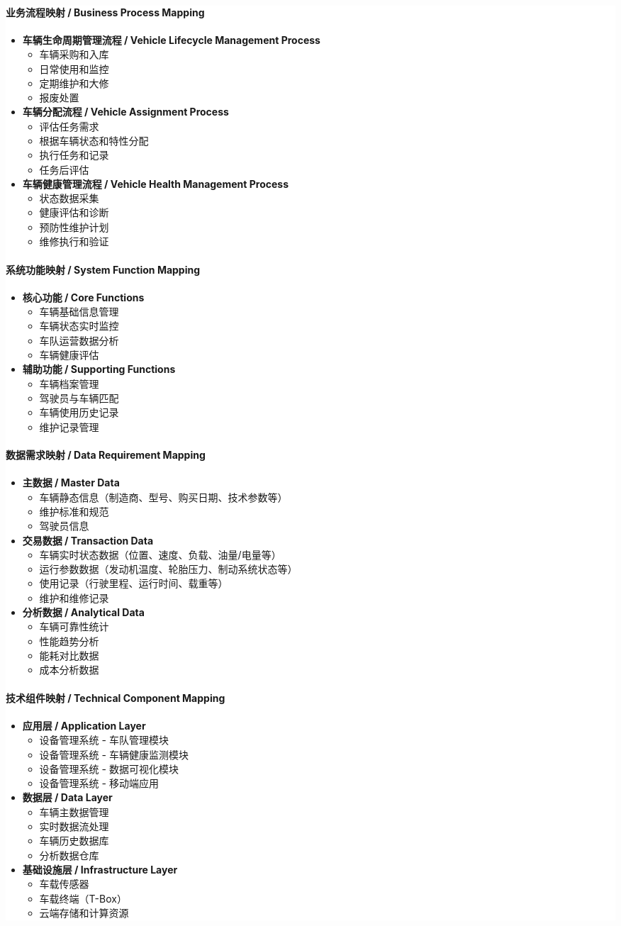 #### 业务流程映射 / Business Process Mapping
- **车辆生命周期管理流程 / Vehicle Lifecycle Management Process**
  - 车辆采购和入库
  - 日常使用和监控
  - 定期维护和大修
  - 报废处置
- **车辆分配流程 / Vehicle Assignment Process**
  - 评估任务需求
  - 根据车辆状态和特性分配
  - 执行任务和记录
  - 任务后评估
- **车辆健康管理流程 / Vehicle Health Management Process**
  - 状态数据采集
  - 健康评估和诊断
  - 预防性维护计划
  - 维修执行和验证

#### 系统功能映射 / System Function Mapping
- **核心功能 / Core Functions**
  - 车辆基础信息管理
  - 车辆状态实时监控
  - 车队运营数据分析
  - 车辆健康评估
- **辅助功能 / Supporting Functions**
  - 车辆档案管理
  - 驾驶员与车辆匹配
  - 车辆使用历史记录
  - 维护记录管理

#### 数据需求映射 / Data Requirement Mapping
- **主数据 / Master Data**
  - 车辆静态信息（制造商、型号、购买日期、技术参数等）
  - 维护标准和规范
  - 驾驶员信息
- **交易数据 / Transaction Data**
  - 车辆实时状态数据（位置、速度、负载、油量/电量等）
  - 运行参数数据（发动机温度、轮胎压力、制动系统状态等）
  - 使用记录（行驶里程、运行时间、载重等）
  - 维护和维修记录
- **分析数据 / Analytical Data**
  - 车辆可靠性统计
  - 性能趋势分析
  - 能耗对比数据
  - 成本分析数据

#### 技术组件映射 / Technical Component Mapping
- **应用层 / Application Layer**
  - 设备管理系统 - 车队管理模块
  - 设备管理系统 - 车辆健康监测模块
  - 设备管理系统 - 数据可视化模块
  - 设备管理系统 - 移动端应用
- **数据层 / Data Layer**
  - 车辆主数据管理
  - 实时数据流处理
  - 车辆历史数据库
  - 分析数据仓库
- **基础设施层 / Infrastructure Layer**
  - 车载传感器
  - 车载终端（T-Box）
  - 云端存储和计算资源
